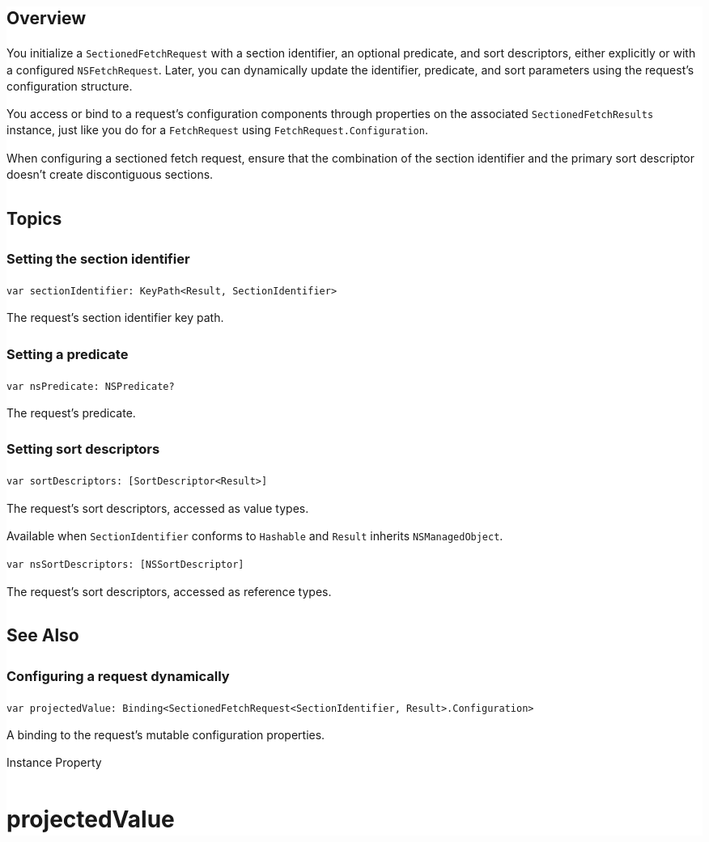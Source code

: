 ## Overview

You initialize a `SectionedFetchRequest` with a section identifier, an
optional predicate, and sort descriptors, either explicitly or with a
configured `NSFetchRequest`. Later, you can dynamically update the identifier,
predicate, and sort parameters using the request’s configuration structure.

You access or bind to a request’s configuration components through properties
on the associated `SectionedFetchResults` instance, just like you do for a
`FetchRequest` using `FetchRequest.Configuration`.

When configuring a sectioned fetch request, ensure that the combination of the
section identifier and the primary sort descriptor doesn’t create
discontiguous sections.

## Topics

### Setting the section identifier

`var sectionIdentifier: KeyPath<Result, SectionIdentifier>`

The request’s section identifier key path.

### Setting a predicate

`var nsPredicate: NSPredicate?`

The request’s predicate.

### Setting sort descriptors

`var sortDescriptors: [SortDescriptor<Result>]`

The request’s sort descriptors, accessed as value types.

Available when `SectionIdentifier` conforms to `Hashable` and `Result`
inherits `NSManagedObject`.

`var nsSortDescriptors: [NSSortDescriptor]`

The request’s sort descriptors, accessed as reference types.

## See Also

### Configuring a request dynamically

`var projectedValue: Binding<SectionedFetchRequest<SectionIdentifier,
Result>.Configuration>`

A binding to the request’s mutable configuration properties.

Instance Property

# projectedValue
